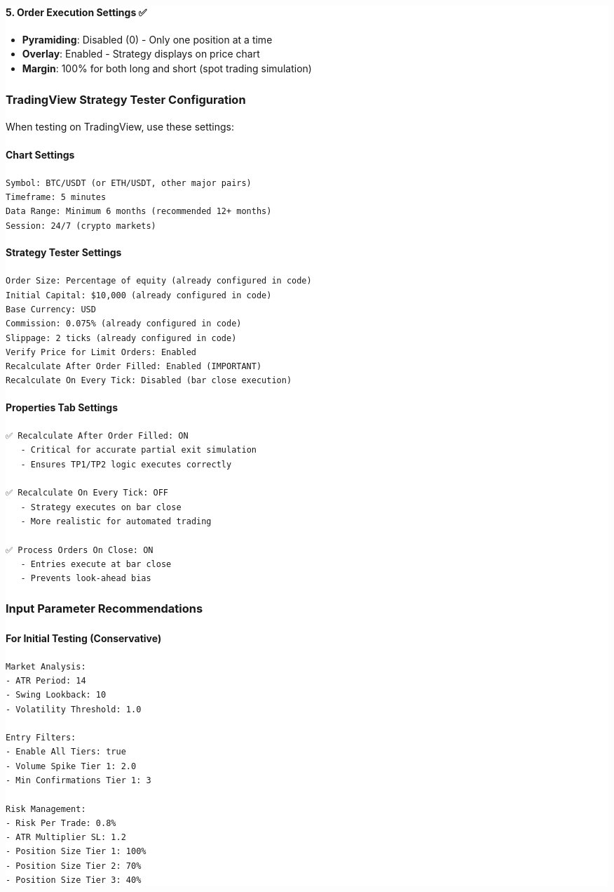 #### 5. Order Execution Settings ✅
- **Pyramiding**: Disabled (0) - Only one position at a time
- **Overlay**: Enabled - Strategy displays on price chart
- **Margin**: 100% for both long and short (spot trading simulation)

### TradingView Strategy Tester Configuration

When testing on TradingView, use these settings:

#### Chart Settings
```
Symbol: BTC/USDT (or ETH/USDT, other major pairs)
Timeframe: 5 minutes
Data Range: Minimum 6 months (recommended 12+ months)
Session: 24/7 (crypto markets)
```

#### Strategy Tester Settings
```
Order Size: Percentage of equity (already configured in code)
Initial Capital: $10,000 (already configured in code)
Base Currency: USD
Commission: 0.075% (already configured in code)
Slippage: 2 ticks (already configured in code)
Verify Price for Limit Orders: Enabled
Recalculate After Order Filled: Enabled (IMPORTANT)
Recalculate On Every Tick: Disabled (bar close execution)
```

#### Properties Tab Settings
```
✅ Recalculate After Order Filled: ON
   - Critical for accurate partial exit simulation
   - Ensures TP1/TP2 logic executes correctly
   
✅ Recalculate On Every Tick: OFF
   - Strategy executes on bar close
   - More realistic for automated trading
   
✅ Process Orders On Close: ON
   - Entries execute at bar close
   - Prevents look-ahead bias
```

### Input Parameter Recommendations

#### For Initial Testing (Conservative)
```
Market Analysis:
- ATR Period: 14
- Swing Lookback: 10
- Volatility Threshold: 1.0

Entry Filters:
- Enable All Tiers: true
- Volume Spike Tier 1: 2.0
- Min Confirmations Tier 1: 3

Risk Management:
- Risk Per Trade: 0.8%
- ATR Multiplier SL: 1.2
- Position Size Tier 1: 100%
- Position Size Tier 2: 70%
- Position Size Tier 3: 40%

```